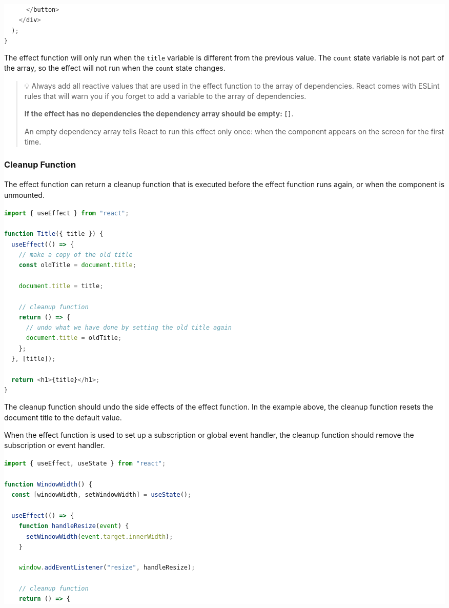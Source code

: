 ```js
      </button>
    </div>
  );
}
```

The effect function will only run when the `title` variable is different from the previous value. The `count` state variable is not part of the array, so the effect will not run when the `count` state changes.

> 💡 Always add all reactive values that are used in the effect function to the array of dependencies. React comes with ESLint rules that will warn you if you forget to add a variable to the array of dependencies.
>
> **If the effect has no dependencies the dependency array should be empty: `[]`**.
>
> An empty dependency array tells React to run this effect only once: when the component appears on the screen for the first time.

### Cleanup Function

The effect function can return a cleanup function that is executed before the effect function runs again, or when the component is unmounted.

```js
import { useEffect } from "react";

function Title({ title }) {
  useEffect(() => {
    // make a copy of the old title
    const oldTitle = document.title;

    document.title = title;

    // cleanup function
    return () => {
      // undo what we have done by setting the old title again
      document.title = oldTitle;
    };
  }, [title]);

  return <h1>{title}</h1>;
}
```

The cleanup function should undo the side effects of the effect function. In the example above, the cleanup function resets the document title to the default value.

When the effect function is used to set up a subscription or global event handler, the cleanup function should remove the subscription or event handler.

```js
import { useEffect, useState } from "react";

function WindowWidth() {
  const [windowWidth, setWindowWidth] = useState();

  useEffect(() => {
    function handleResize(event) {
      setWindowWidth(event.target.innerWidth);
    }

    window.addEventListener("resize", handleResize);

    // cleanup function
    return () => {
```